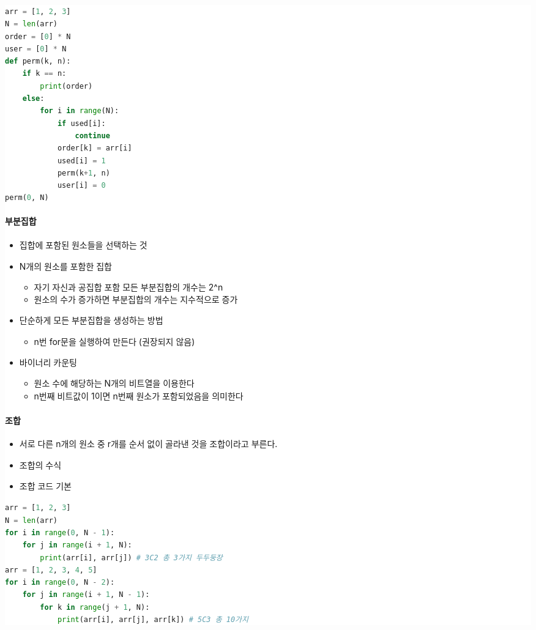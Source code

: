 ```python
```



```python
arr = [1, 2, 3]
N = len(arr)
order = [0] * N
user = [0] * N
def perm(k, n):
    if k == n:
        print(order)
    else:
        for i in range(N):
            if used[i]:
                continue
            order[k] = arr[i]
            used[i] = 1
            perm(k+1, n)
            user[i] = 0
perm(0, N)
```





#### 부분집합

- 집합에 포함된 원소들을 선택하는 것
- N개의 원소를 포함한 집합
  - 자기 자신과 공집합 포함 모든 부분집합의 개수는 2^n
  - 원소의 수가 증가하면 부분집합의 개수는 지수적으로 증가

- 단순하게 모든 부분집합을 생성하는 방법
  - n번 for문을 실행하여 만든다 (권장되지 않음)

- 바이너리 카운팅
  - 원소 수에 해당하는 N개의 비트열을 이용한다
  - n번째 비트값이 1이면 n번째 원소가 포함되었음을 의미한다





#### 조합

- 서로 다른 n개의 원소 중 r개를 순서 없이 골라낸 것을 조합이라고 부른다.

- 조합의 수식

- 조합 코드 기본

```python
arr = [1, 2, 3]
N = len(arr)
for i in range(0, N - 1):
    for j in range(i + 1, N):
        print(arr[i], arr[j]) # 3C2 총 3가지 두두둥장
arr = [1, 2, 3, 4, 5]
for i in range(0, N - 2):
    for j in range(i + 1, N - 1):
        for k in range(j + 1, N):
            print(arr[i], arr[j], arr[k]) # 5C3 총 10가지
```
